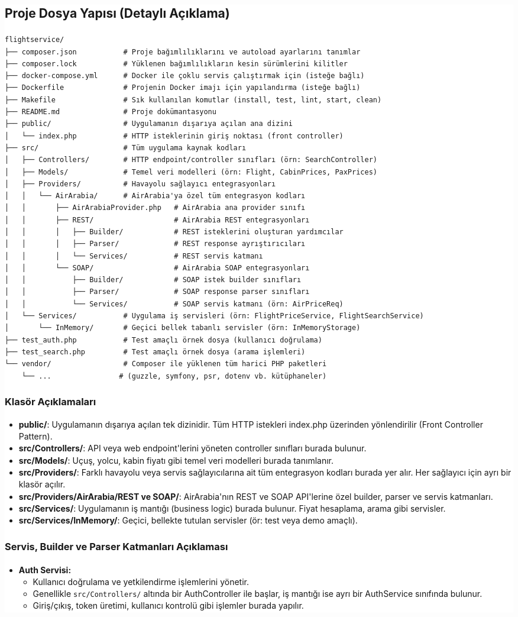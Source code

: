 ## Proje Dosya Yapısı (Detaylı Açıklama)

```
flightservice/
├── composer.json           # Proje bağımlılıklarını ve autoload ayarlarını tanımlar
├── composer.lock           # Yüklenen bağımlılıkların kesin sürümlerini kilitler
├── docker-compose.yml      # Docker ile çoklu servis çalıştırmak için (isteğe bağlı)
├── Dockerfile              # Projenin Docker imajı için yapılandırma (isteğe bağlı)
├── Makefile                # Sık kullanılan komutlar (install, test, lint, start, clean)
├── README.md               # Proje dokümantasyonu
├── public/                 # Uygulamanın dışarıya açılan ana dizini
│   └── index.php           # HTTP isteklerinin giriş noktası (front controller)
├── src/                    # Tüm uygulama kaynak kodları
│   ├── Controllers/        # HTTP endpoint/controller sınıfları (örn: SearchController)
│   ├── Models/             # Temel veri modelleri (örn: Flight, CabinPrices, PaxPrices)
│   ├── Providers/          # Havayolu sağlayıcı entegrasyonları
│   │   └── AirArabia/      # AirArabia'ya özel tüm entegrasyon kodları
│   │       ├── AirArabiaProvider.php   # AirArabia ana provider sınıfı
│   │       ├── REST/                   # AirArabia REST entegrasyonları
│   │       │   ├── Builder/            # REST isteklerini oluşturan yardımcılar
│   │       │   ├── Parser/             # REST response ayrıştırıcıları
│   │       │   └── Services/           # REST servis katmanı
│   │       └── SOAP/                   # AirArabia SOAP entegrasyonları
│   │           ├── Builder/            # SOAP istek builder sınıfları
│   │           ├── Parser/             # SOAP response parser sınıfları
│   │           └── Services/           # SOAP servis katmanı (örn: AirPriceReq)
│   └── Services/           # Uygulama iş servisleri (örn: FlightPriceService, FlightSearchService)
│       └── InMemory/       # Geçici bellek tabanlı servisler (örn: InMemoryStorage)
├── test_auth.php           # Test amaçlı örnek dosya (kullanıcı doğrulama)
├── test_search.php         # Test amaçlı örnek dosya (arama işlemleri)
└── vendor/                 # Composer ile yüklenen tüm harici PHP paketleri
    └── ...                # (guzzle, symfony, psr, dotenv vb. kütüphaneler)
```

### Klasör Açıklamaları

- **public/**: Uygulamanın dışarıya açılan tek dizinidir. Tüm HTTP istekleri index.php üzerinden yönlendirilir (Front Controller Pattern).
- **src/Controllers/**: API veya web endpoint'lerini yöneten controller sınıfları burada bulunur.
- **src/Models/**: Uçuş, yolcu, kabin fiyatı gibi temel veri modelleri burada tanımlanır.
- **src/Providers/**: Farklı havayolu veya servis sağlayıcılarına ait tüm entegrasyon kodları burada yer alır. Her sağlayıcı için ayrı bir klasör açılır.
- **src/Providers/AirArabia/REST ve SOAP/**: AirArabia'nın REST ve SOAP API'lerine özel builder, parser ve servis katmanları.
- **src/Services/**: Uygulamanın iş mantığı (business logic) burada bulunur. Fiyat hesaplama, arama gibi servisler.
- **src/Services/InMemory/**: Geçici, bellekte tutulan servisler (ör: test veya demo amaçlı).

### Servis, Builder ve Parser Katmanları Açıklaması

- **Auth Servisi:**
  - Kullanıcı doğrulama ve yetkilendirme işlemlerini yönetir.
  - Genellikle `src/Controllers/` altında bir AuthController ile başlar, iş mantığı ise ayrı bir AuthService sınıfında bulunur.
  - Giriş/çıkış, token üretimi, kullanıcı kontrolü gibi işlemler burada yapılır.
